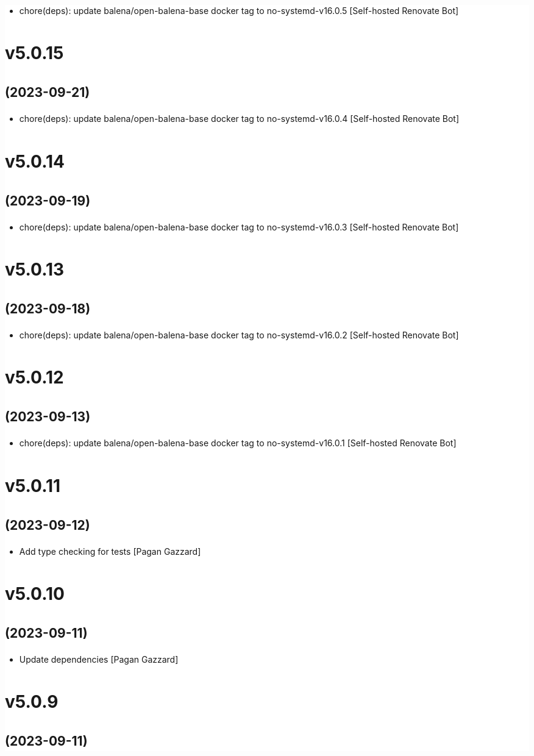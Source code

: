 * chore(deps): update balena/open-balena-base docker tag to no-systemd-v16.0.5 [Self-hosted Renovate Bot]

# v5.0.15
## (2023-09-21)

* chore(deps): update balena/open-balena-base docker tag to no-systemd-v16.0.4 [Self-hosted Renovate Bot]

# v5.0.14
## (2023-09-19)

* chore(deps): update balena/open-balena-base docker tag to no-systemd-v16.0.3 [Self-hosted Renovate Bot]

# v5.0.13
## (2023-09-18)

* chore(deps): update balena/open-balena-base docker tag to no-systemd-v16.0.2 [Self-hosted Renovate Bot]

# v5.0.12
## (2023-09-13)

* chore(deps): update balena/open-balena-base docker tag to no-systemd-v16.0.1 [Self-hosted Renovate Bot]

# v5.0.11
## (2023-09-12)

* Add type checking for tests [Pagan Gazzard]

# v5.0.10
## (2023-09-11)

* Update dependencies [Pagan Gazzard]

# v5.0.9
## (2023-09-11)
